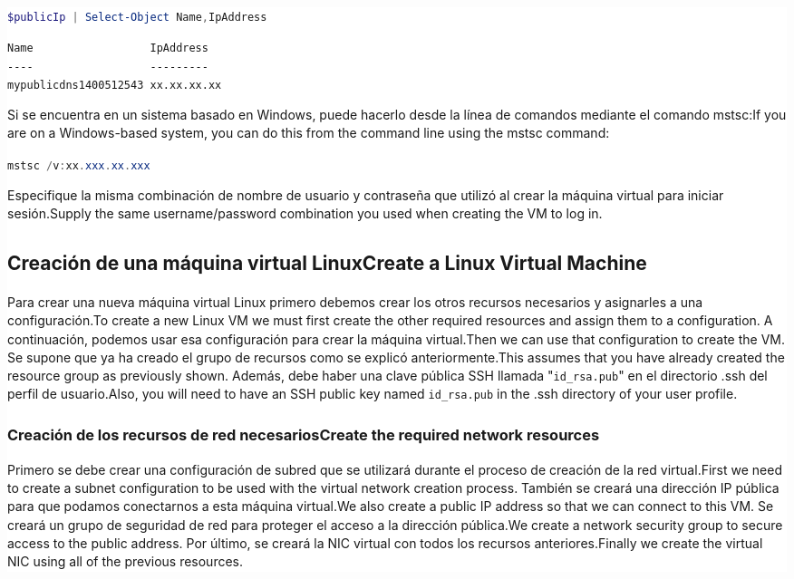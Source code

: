 ```powershell
$publicIp | Select-Object Name,IpAddress
```

```Output
Name                  IpAddress
----                  ---------
mypublicdns1400512543 xx.xx.xx.xx
```

<span data-ttu-id="1c312-152">Si se encuentra en un sistema basado en Windows, puede hacerlo desde la línea de comandos mediante el comando mstsc:</span><span class="sxs-lookup"><span data-stu-id="1c312-152">If you are on a Windows-based system, you can do this from the command line using the mstsc command:</span></span>

```powershell
mstsc /v:xx.xxx.xx.xxx
```

<span data-ttu-id="1c312-153">Especifique la misma combinación de nombre de usuario y contraseña que utilizó al crear la máquina virtual para iniciar sesión.</span><span class="sxs-lookup"><span data-stu-id="1c312-153">Supply the same username/password combination you used when creating the VM to log in.</span></span>

## <a name="create-a-linux-virtual-machine"></a><span data-ttu-id="1c312-154">Creación de una máquina virtual Linux</span><span class="sxs-lookup"><span data-stu-id="1c312-154">Create a Linux Virtual Machine</span></span>

<span data-ttu-id="1c312-155">Para crear una nueva máquina virtual Linux primero debemos crear los otros recursos necesarios y asignarles a una configuración.</span><span class="sxs-lookup"><span data-stu-id="1c312-155">To create a new Linux VM we must first create the other required resources and assign them to a configuration.</span></span> <span data-ttu-id="1c312-156">A continuación, podemos usar esa configuración para crear la máquina virtual.</span><span class="sxs-lookup"><span data-stu-id="1c312-156">Then we can use that configuration to create the VM.</span></span> <span data-ttu-id="1c312-157">Se supone que ya ha creado el grupo de recursos como se explicó anteriormente.</span><span class="sxs-lookup"><span data-stu-id="1c312-157">This assumes that you have already created the resource group as previously shown.</span></span> <span data-ttu-id="1c312-158">Además, debe haber una clave pública SSH llamada "`id_rsa.pub`" en el directorio .ssh del perfil de usuario.</span><span class="sxs-lookup"><span data-stu-id="1c312-158">Also, you will need to have an SSH public key named `id_rsa.pub` in the .ssh directory of your user profile.</span></span>

### <a name="create-the-required-network-resources"></a><span data-ttu-id="1c312-159">Creación de los recursos de red necesarios</span><span class="sxs-lookup"><span data-stu-id="1c312-159">Create the required network resources</span></span>

<span data-ttu-id="1c312-160">Primero se debe crear una configuración de subred que se utilizará durante el proceso de creación de la red virtual.</span><span class="sxs-lookup"><span data-stu-id="1c312-160">First we need to create a subnet configuration to be used with the virtual network creation process.</span></span> <span data-ttu-id="1c312-161">También se creará una dirección IP pública para que podamos conectarnos a esta máquina virtual.</span><span class="sxs-lookup"><span data-stu-id="1c312-161">We also create a public IP address so that we can connect to this VM.</span></span> <span data-ttu-id="1c312-162">Se creará un grupo de seguridad de red para proteger el acceso a la dirección pública.</span><span class="sxs-lookup"><span data-stu-id="1c312-162">We create a network security group to secure access to the public address.</span></span> <span data-ttu-id="1c312-163">Por último, se creará la NIC virtual con todos los recursos anteriores.</span><span class="sxs-lookup"><span data-stu-id="1c312-163">Finally we create the virtual NIC using all of the previous resources.</span></span>
